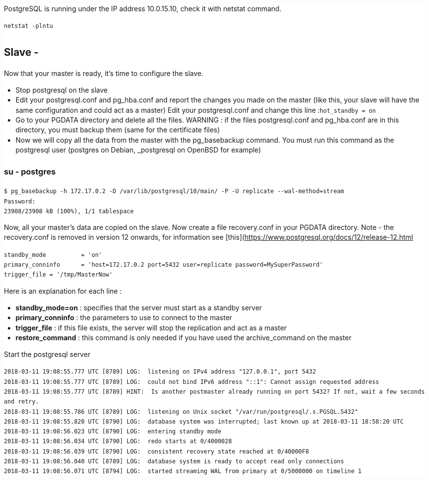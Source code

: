 PostgreSQL is running under the IP address 10.0.15.10, check it with netstat command.
```
netstat -plntu
```

## Slave -

Now that your master is ready, it’s time to configure the slave.
* Stop postgresql on the slave 
* Edit your postgresql.conf and pg_hba.conf and report the changes you made on the master (like this, your slave will have the same configuration and could act as a master) 
Edit your postgresql.conf and change this line :``hot_standby = on``
* Go to your PGDATA directory and delete all the files. WARNING : if the files postgresql.conf and pg_hba.conf are in this directory, you must backup them (same for the certificate files) 
* Now we will copy all the data from the master with the pg_basebackup command. You must run this command as the postgresql user (postgres on Debian, _postgresql on OpenBSD for example)

### su - postgres
```
$ pg_basebackup -h 172.17.0.2 -D /var/lib/postgresql/10/main/ -P -U replicate --wal-method=stream
Password: 
23908/23908 kB (100%), 1/1 tablespace
```

Now, all your master’s data are copied on the slave. 
Now create a file recovery.conf in your PGDATA directory.
Note - the recovery.conf is removed in version 12 onwards, for information see [this](https://www.postgresql.org/docs/12/release-12.html
```
standby_mode          = 'on'
primary_conninfo      = 'host=172.17.0.2 port=5432 user=replicate password=MySuperPassword'
trigger_file = '/tmp/MasterNow'
```

Here is an explanation for each line :
* **standby_mode=on** : specifies that the server must start as a standby server
* **primary_conninfo** : the parameters to use to connect to the master
* **trigger_file** : if this file exists, the server will stop the replication and act as a master
* **restore_command** : this command is only needed if you have used the archive_command on the master 

Start the postgresql server
```
2018-03-11 19:08:55.777 UTC [8789] LOG:  listening on IPv4 address "127.0.0.1", port 5432
2018-03-11 19:08:55.777 UTC [8789] LOG:  could not bind IPv6 address "::1": Cannot assign requested address
2018-03-11 19:08:55.777 UTC [8789] HINT:  Is another postmaster already running on port 5432? If not, wait a few seconds and retry.
2018-03-11 19:08:55.786 UTC [8789] LOG:  listening on Unix socket "/var/run/postgresql/.s.PGSQL.5432"
2018-03-11 19:08:55.820 UTC [8790] LOG:  database system was interrupted; last known up at 2018-03-11 18:58:20 UTC
2018-03-11 19:08:56.023 UTC [8790] LOG:  entering standby mode
2018-03-11 19:08:56.034 UTC [8790] LOG:  redo starts at 0/4000028
2018-03-11 19:08:56.039 UTC [8790] LOG:  consistent recovery state reached at 0/40000F8
2018-03-11 19:08:56.040 UTC [8789] LOG:  database system is ready to accept read only connections
2018-03-11 19:08:56.071 UTC [8794] LOG:  started streaming WAL from primary at 0/5000000 on timeline 1
```
